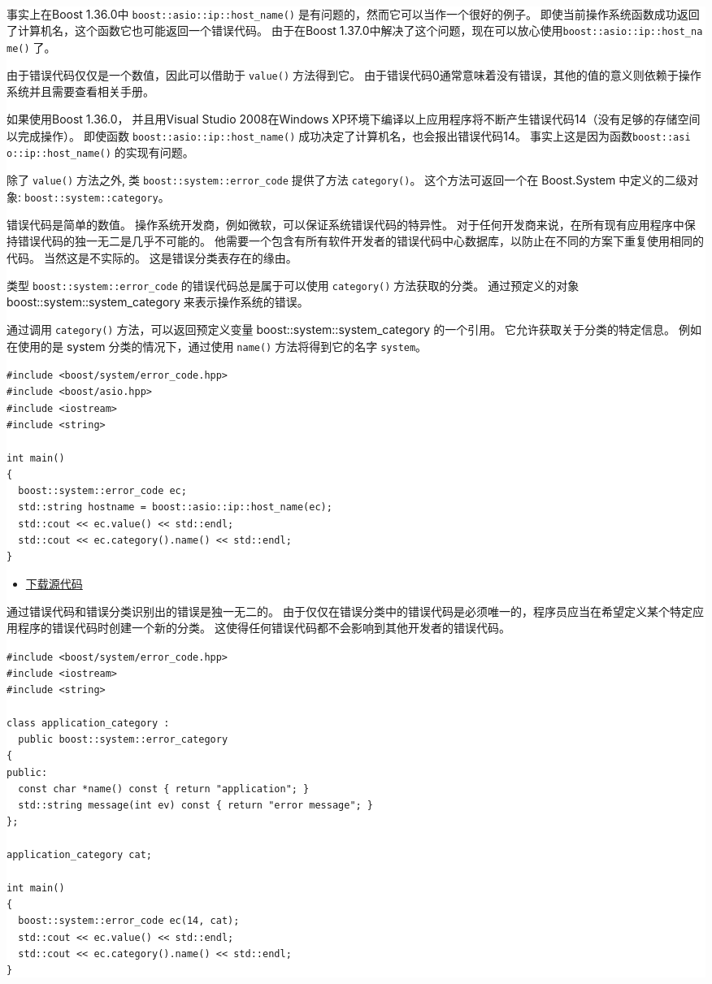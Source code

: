 事实上在Boost 1.36.0中 `boost::asio::ip::host_name()` 是有问题的，然而它可以当作一个很好的例子。 即使当前操作系统函数成功返回了计算机名，这个函数它也可能返回一个错误代码。 由于在Boost 1.37.0中解决了这个问题，现在可以放心使用`boost::asio::ip::host_name()` 了。

由于错误代码仅仅是一个数值，因此可以借助于 `value()` 方法得到它。 由于错误代码0通常意味着没有错误，其他的值的意义则依赖于操作系统并且需要查看相关手册。

如果使用Boost 1.36.0， 并且用Visual Studio 2008在Windows XP环境下编译以上应用程序将不断产生错误代码14（没有足够的存储空间以完成操作）。 即使函数 `boost::asio::ip::host_name()` 成功决定了计算机名，也会报出错误代码14。 事实上这是因为函数`boost::asio::ip::host_name()` 的实现有问题。

除了 `value()` 方法之外, 类 `boost::system::error_code` 提供了方法 `category()`。 这个方法可返回一个在 Boost.System 中定义的二级对象: `boost::system::category`。

错误代码是简单的数值。 操作系统开发商，例如微软，可以保证系统错误代码的特异性。 对于任何开发商来说，在所有现有应用程序中保持错误代码的独一无二是几乎不可能的。 他需要一个包含有所有软件开发者的错误代码中心数据库，以防止在不同的方案下重复使用相同的代码。 当然这是不实际的。 这是错误分类表存在的缘由。

类型 `boost::system::error_code` 的错误代码总是属于可以使用 `category()` 方法获取的分类。 通过预定义的对象boost::system::system_category 来表示操作系统的错误。

通过调用 `category()` 方法，可以返回预定义变量 boost::system::system_category 的一个引用。 它允许获取关于分类的特定信息。 例如在使用的是 system 分类的情况下，通过使用 `name()` 方法将得到它的名字 `system`。

~~~
#include <boost/system/error_code.hpp> 
#include <boost/asio.hpp> 
#include <iostream> 
#include <string> 

int main() 
{ 
  boost::system::error_code ec; 
  std::string hostname = boost::asio::ip::host_name(ec); 
  std::cout << ec.value() << std::endl; 
  std::cout << ec.category().name() << std::endl; 
} 
~~~

*   [下载源代码](http://zh.highscore.de/cpp/boost/src/15.2.2/main.cpp)

通过错误代码和错误分类识别出的错误是独一无二的。 由于仅仅在错误分类中的错误代码是必须唯一的，程序员应当在希望定义某个特定应用程序的错误代码时创建一个新的分类。 这使得任何错误代码都不会影响到其他开发者的错误代码。

~~~
#include <boost/system/error_code.hpp> 
#include <iostream> 
#include <string> 

class application_category : 
  public boost::system::error_category 
{ 
public: 
  const char *name() const { return "application"; } 
  std::string message(int ev) const { return "error message"; } 
}; 

application_category cat; 

int main() 
{ 
  boost::system::error_code ec(14, cat); 
  std::cout << ec.value() << std::endl; 
  std::cout << ec.category().name() << std::endl; 
} 
~~~
